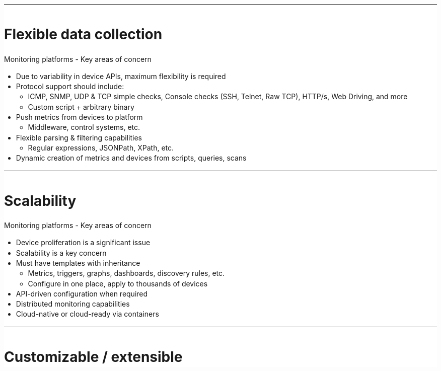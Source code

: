 </v-clicks>

</div>



---

<PresenterTimer :minutes="2" :seconds="0" />

# Flexible data collection

Monitoring platforms - Key areas of concern

<v-clicks>

- Due to variability in device APIs, maximum flexibility is required
- Protocol support should include:
  - ICMP, SNMP, UDP & TCP simple checks, Console checks (SSH, Telnet, Raw TCP), HTTP/s, Web Driving, and more
  - Custom script + arbitrary binary
- Push metrics from devices to platform
  - Middleware, control systems, etc.
- Flexible parsing & filtering capabilities
  - Regular expressions, JSONPath, XPath, etc.
- Dynamic creation of metrics and devices from scripts, queries, scans

</v-clicks>

---

<PresenterTimer :minutes="2" :seconds="0" />

# Scalability

Monitoring platforms - Key areas of concern
<v-clicks>

- Device proliferation is a significant issue
- Scalability is a key concern
- Must have templates with inheritance
  - Metrics, triggers, graphs, dashboards, discovery rules, etc.
  - Configure in one place, apply to thousands of devices
- API-driven configuration when required
- Distributed monitoring capabilities
- Cloud-native or cloud-ready via containers

</v-clicks>

---

<PresenterTimer :minutes="2" :seconds="0" />

# Customizable / extensible
